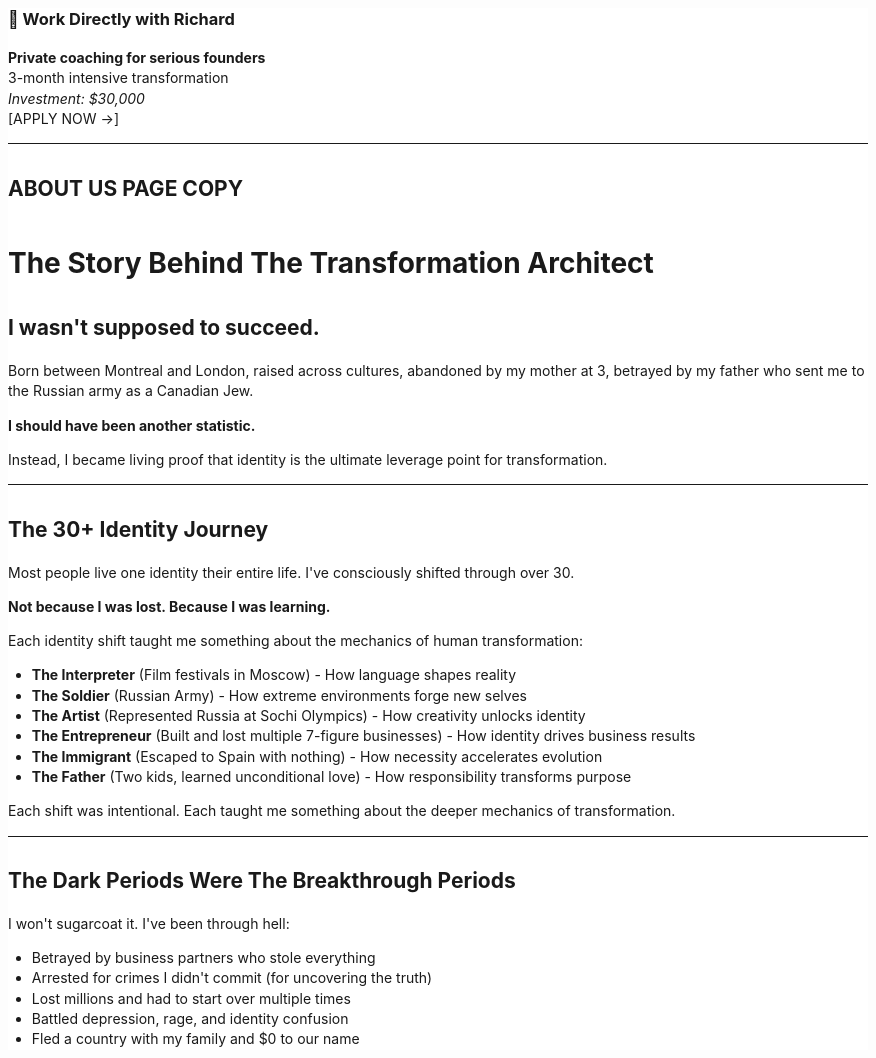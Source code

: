 ### 💎 Work Directly with Richard
**Private coaching for serious founders**  
3-month intensive transformation  
*Investment: $30,000*  
[APPLY NOW →]

---

## ABOUT US PAGE COPY

# The Story Behind The Transformation Architect

## I wasn't supposed to succeed.

Born between Montreal and London, raised across cultures, abandoned by my mother at 3, betrayed by my father who sent me to the Russian army as a Canadian Jew.

**I should have been another statistic.**

Instead, I became living proof that identity is the ultimate leverage point for transformation.

---

## The 30+ Identity Journey

Most people live one identity their entire life. I've consciously shifted through over 30.

**Not because I was lost. Because I was learning.**

Each identity shift taught me something about the mechanics of human transformation:

- **The Interpreter** (Film festivals in Moscow) - How language shapes reality
- **The Soldier** (Russian Army) - How extreme environments forge new selves  
- **The Artist** (Represented Russia at Sochi Olympics) - How creativity unlocks identity
- **The Entrepreneur** (Built and lost multiple 7-figure businesses) - How identity drives business results
- **The Immigrant** (Escaped to Spain with nothing) - How necessity accelerates evolution
- **The Father** (Two kids, learned unconditional love) - How responsibility transforms purpose

Each shift was intentional. Each taught me something about the deeper mechanics of transformation.

---

## The Dark Periods Were The Breakthrough Periods

I won't sugarcoat it. I've been through hell:

- Betrayed by business partners who stole everything
- Arrested for crimes I didn't commit (for uncovering the truth)
- Lost millions and had to start over multiple times
- Battled depression, rage, and identity confusion
- Fled a country with my family and $0 to our name
